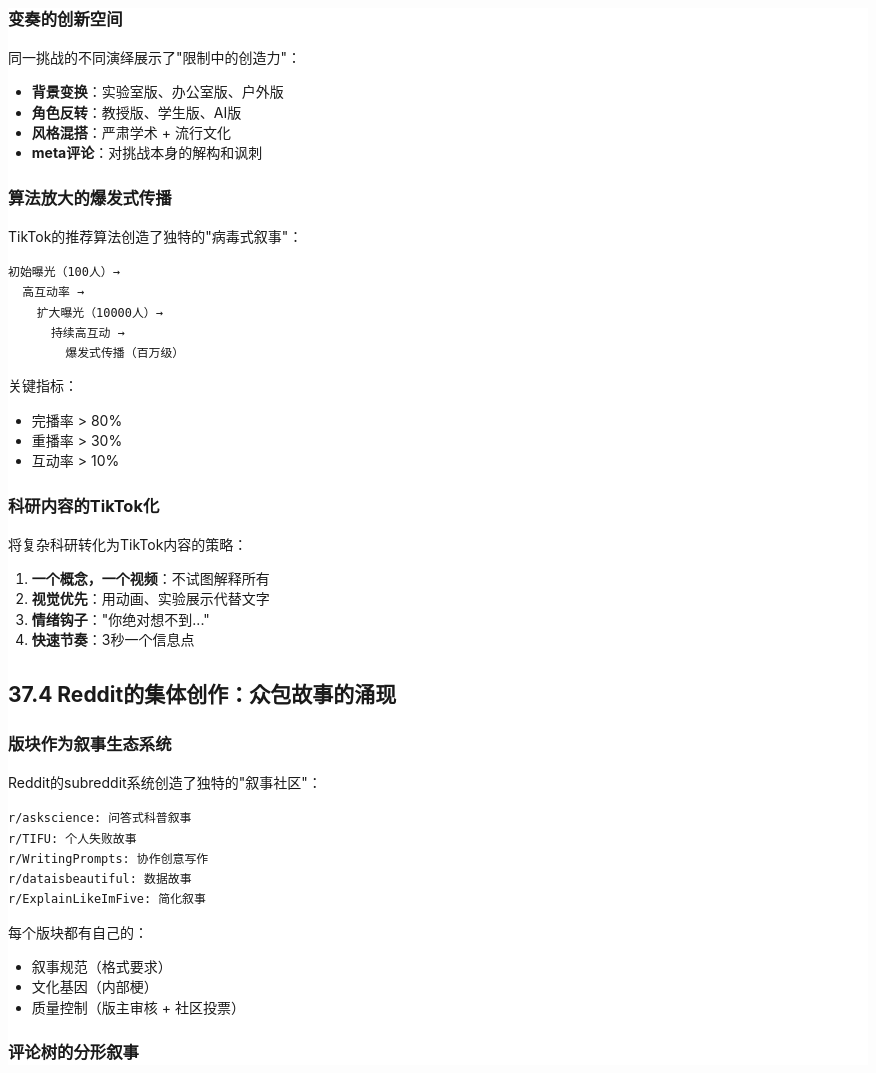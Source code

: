 ### 变奏的创新空间

同一挑战的不同演绎展示了"限制中的创造力"：

- **背景变换**：实验室版、办公室版、户外版
- **角色反转**：教授版、学生版、AI版
- **风格混搭**：严肃学术 + 流行文化
- **meta评论**：对挑战本身的解构和讽刺

### 算法放大的爆发式传播

TikTok的推荐算法创造了独特的"病毒式叙事"：

```
初始曝光（100人）→ 
  高互动率 → 
    扩大曝光（10000人）→ 
      持续高互动 → 
        爆发式传播（百万级）
```

关键指标：
- 完播率 > 80%
- 重播率 > 30%
- 互动率 > 10%

### 科研内容的TikTok化

将复杂科研转化为TikTok内容的策略：

1. **一个概念，一个视频**：不试图解释所有
2. **视觉优先**：用动画、实验展示代替文字
3. **情绪钩子**："你绝对想不到..."
4. **快速节奏**：3秒一个信息点

## 37.4 Reddit的集体创作：众包故事的涌现

### 版块作为叙事生态系统

Reddit的subreddit系统创造了独特的"叙事社区"：

```
r/askscience: 问答式科普叙事
r/TIFU: 个人失败故事
r/WritingPrompts: 协作创意写作
r/dataisbeautiful: 数据故事
r/ExplainLikeImFive: 简化叙事
```

每个版块都有自己的：
- 叙事规范（格式要求）
- 文化基因（内部梗）
- 质量控制（版主审核 + 社区投票）

### 评论树的分形叙事
